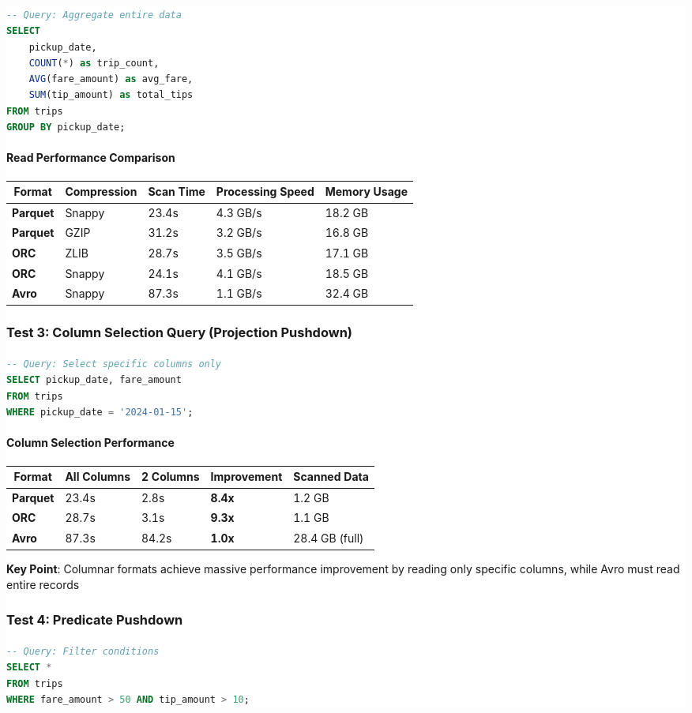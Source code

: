 ```sql
-- Query: Aggregate entire data
SELECT 
    pickup_date,
    COUNT(*) as trip_count,
    AVG(fare_amount) as avg_fare,
    SUM(tip_amount) as total_tips
FROM trips
GROUP BY pickup_date;
```

#### **Read Performance Comparison**

| **Format** | **Compression** | **Scan Time** | **Processing Speed** | **Memory Usage** |
|------------|-----------------|---------------|----------------------|------------------|
| **Parquet** | Snappy | 23.4s | 4.3 GB/s | 18.2 GB |
| **Parquet** | GZIP | 31.2s | 3.2 GB/s | 16.8 GB |
| **ORC** | ZLIB | 28.7s | 3.5 GB/s | 17.1 GB |
| **ORC** | Snappy | 24.1s | 4.1 GB/s | 18.5 GB |
| **Avro** | Snappy | 87.3s | 1.1 GB/s | 32.4 GB |

### Test 3: Column Selection Query (Projection Pushdown)

```sql
-- Query: Select specific columns only
SELECT pickup_date, fare_amount
FROM trips
WHERE pickup_date = '2024-01-15';
```

#### **Column Selection Performance**

| **Format** | **All Columns** | **2 Columns** | **Improvement** | **Scanned Data** |
|------------|-----------------|---------------|-----------------|------------------|
| **Parquet** | 23.4s | 2.8s | **8.4x** | 1.2 GB |
| **ORC** | 28.7s | 3.1s | **9.3x** | 1.1 GB |
| **Avro** | 87.3s | 84.2s | **1.0x** | 28.4 GB (full) |

**Key Point**: Columnar formats achieve massive performance improvement by reading only specific columns, while Avro must read entire records

### Test 4: Predicate Pushdown

```sql
-- Query: Filter conditions
SELECT *
FROM trips
WHERE fare_amount > 50 AND tip_amount > 10;
```
